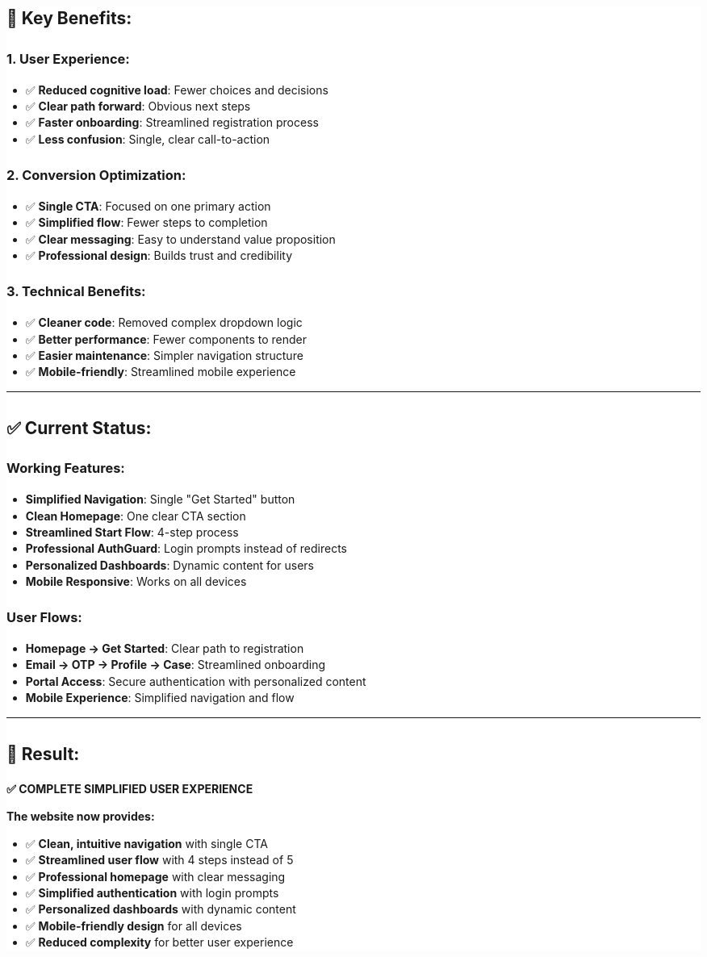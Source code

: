 ## **🎯 Key Benefits:**

### **1. User Experience:**
- ✅ **Reduced cognitive load**: Fewer choices and decisions
- ✅ **Clear path forward**: Obvious next steps
- ✅ **Faster onboarding**: Streamlined registration process
- ✅ **Less confusion**: Single, clear call-to-action

### **2. Conversion Optimization:**
- ✅ **Single CTA**: Focused on one primary action
- ✅ **Simplified flow**: Fewer steps to completion
- ✅ **Clear messaging**: Easy to understand value proposition
- ✅ **Professional design**: Builds trust and credibility

### **3. Technical Benefits:**
- ✅ **Cleaner code**: Removed complex dropdown logic
- ✅ **Better performance**: Fewer components to render
- ✅ **Easier maintenance**: Simpler navigation structure
- ✅ **Mobile-friendly**: Streamlined mobile experience

---

## **✅ Current Status:**

### **Working Features:**
- **Simplified Navigation**: Single "Get Started" button
- **Clean Homepage**: One clear CTA section
- **Streamlined Start Flow**: 4-step process
- **Professional AuthGuard**: Login prompts instead of redirects
- **Personalized Dashboards**: Dynamic content for users
- **Mobile Responsive**: Works on all devices

### **User Flows:**
- **Homepage → Get Started**: Clear path to registration
- **Email → OTP → Profile → Case**: Streamlined onboarding
- **Portal Access**: Secure authentication with personalized content
- **Mobile Experience**: Simplified navigation and flow

---

## **🚀 Result:**

**✅ COMPLETE SIMPLIFIED USER EXPERIENCE**

**The website now provides:**
- ✅ **Clean, intuitive navigation** with single CTA
- ✅ **Streamlined user flow** with 4 steps instead of 5
- ✅ **Professional homepage** with clear messaging
- ✅ **Simplified authentication** with login prompts
- ✅ **Personalized dashboards** with dynamic content
- ✅ **Mobile-friendly design** for all devices
- ✅ **Reduced complexity** for better user experience
